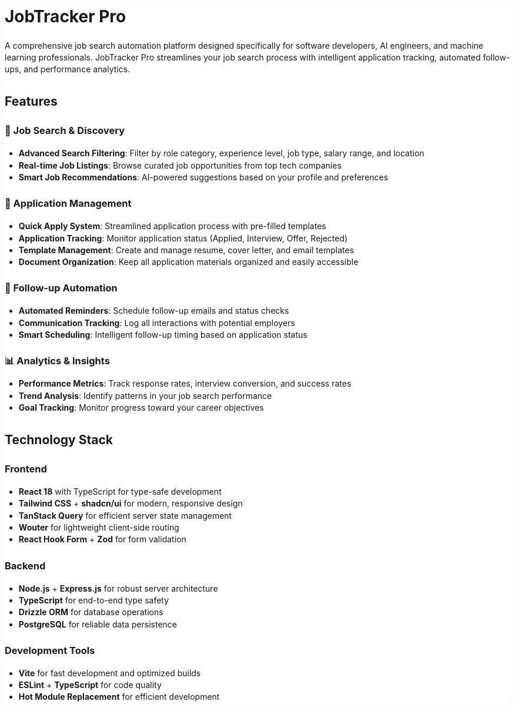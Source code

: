 # JobTracker Pro

A comprehensive job search automation platform designed specifically for software developers, AI engineers, and machine learning professionals. JobTracker Pro streamlines your job search process with intelligent application tracking, automated follow-ups, and performance analytics.

## Features

### 🎯 Job Search & Discovery
- **Advanced Search Filtering**: Filter by role category, experience level, job type, salary range, and location
- **Real-time Job Listings**: Browse curated job opportunities from top tech companies
- **Smart Job Recommendations**: AI-powered suggestions based on your profile and preferences

### 📝 Application Management
- **Quick Apply System**: Streamlined application process with pre-filled templates
- **Application Tracking**: Monitor application status (Applied, Interview, Offer, Rejected)
- **Template Management**: Create and manage resume, cover letter, and email templates
- **Document Organization**: Keep all application materials organized and easily accessible

### 📅 Follow-up Automation
- **Automated Reminders**: Schedule follow-up emails and status checks
- **Communication Tracking**: Log all interactions with potential employers
- **Smart Scheduling**: Intelligent follow-up timing based on application status

### 📊 Analytics & Insights
- **Performance Metrics**: Track response rates, interview conversion, and success rates
- **Trend Analysis**: Identify patterns in your job search performance
- **Goal Tracking**: Monitor progress toward your career objectives

## Technology Stack

### Frontend
- **React 18** with TypeScript for type-safe development
- **Tailwind CSS** + **shadcn/ui** for modern, responsive design
- **TanStack Query** for efficient server state management
- **Wouter** for lightweight client-side routing
- **React Hook Form** + **Zod** for form validation

### Backend
- **Node.js** + **Express.js** for robust server architecture
- **TypeScript** for end-to-end type safety
- **Drizzle ORM** for database operations
- **PostgreSQL** for reliable data persistence

### Development Tools
- **Vite** for fast development and optimized builds
- **ESLint** + **TypeScript** for code quality
- **Hot Module Replacement** for efficient development
